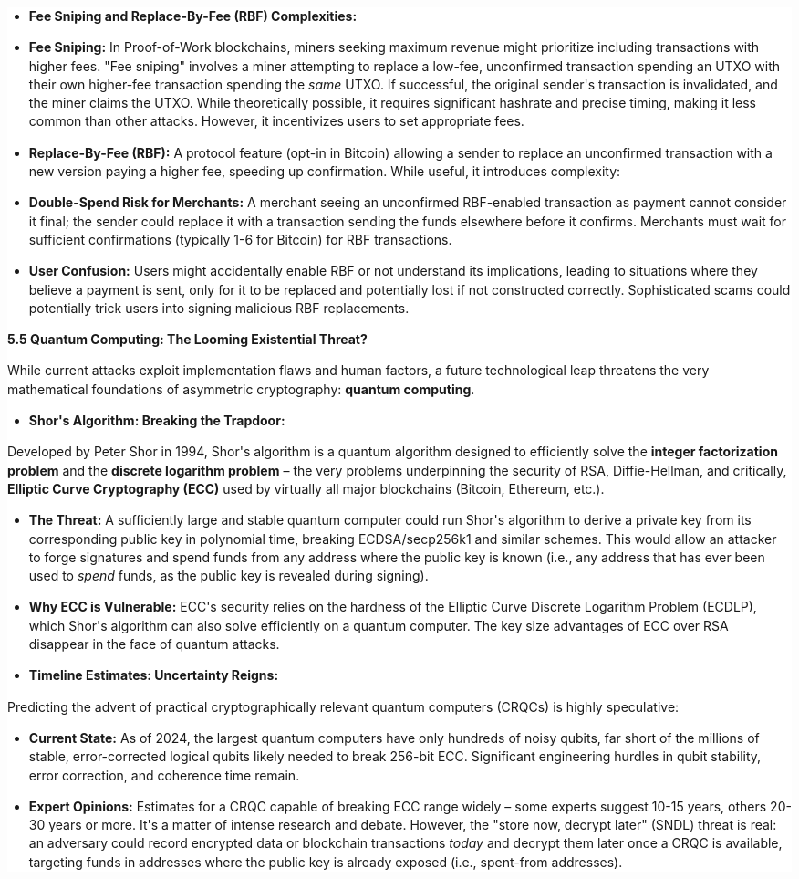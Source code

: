*   **Fee Sniping and Replace-By-Fee (RBF) Complexities:**

*   **Fee Sniping:** In Proof-of-Work blockchains, miners seeking maximum revenue might prioritize including transactions with higher fees. "Fee sniping" involves a miner attempting to replace a low-fee, unconfirmed transaction spending an UTXO with their own higher-fee transaction spending the *same* UTXO. If successful, the original sender's transaction is invalidated, and the miner claims the UTXO. While theoretically possible, it requires significant hashrate and precise timing, making it less common than other attacks. However, it incentivizes users to set appropriate fees.

*   **Replace-By-Fee (RBF):** A protocol feature (opt-in in Bitcoin) allowing a sender to replace an unconfirmed transaction with a new version paying a higher fee, speeding up confirmation. While useful, it introduces complexity:

*   **Double-Spend Risk for Merchants:** A merchant seeing an unconfirmed RBF-enabled transaction as payment cannot consider it final; the sender could replace it with a transaction sending the funds elsewhere before it confirms. Merchants must wait for sufficient confirmations (typically 1-6 for Bitcoin) for RBF transactions.

*   **User Confusion:** Users might accidentally enable RBF or not understand its implications, leading to situations where they believe a payment is sent, only for it to be replaced and potentially lost if not constructed correctly. Sophisticated scams could potentially trick users into signing malicious RBF replacements.

**5.5 Quantum Computing: The Looming Existential Threat?**

While current attacks exploit implementation flaws and human factors, a future technological leap threatens the very mathematical foundations of asymmetric cryptography: **quantum computing**.

*   **Shor's Algorithm: Breaking the Trapdoor:**

Developed by Peter Shor in 1994, Shor's algorithm is a quantum algorithm designed to efficiently solve the **integer factorization problem** and the **discrete logarithm problem** – the very problems underpinning the security of RSA, Diffie-Hellman, and critically, **Elliptic Curve Cryptography (ECC)** used by virtually all major blockchains (Bitcoin, Ethereum, etc.).

*   **The Threat:** A sufficiently large and stable quantum computer could run Shor's algorithm to derive a private key from its corresponding public key in polynomial time, breaking ECDSA/secp256k1 and similar schemes. This would allow an attacker to forge signatures and spend funds from any address where the public key is known (i.e., any address that has ever been used to *spend* funds, as the public key is revealed during signing).

*   **Why ECC is Vulnerable:** ECC's security relies on the hardness of the Elliptic Curve Discrete Logarithm Problem (ECDLP), which Shor's algorithm can also solve efficiently on a quantum computer. The key size advantages of ECC over RSA disappear in the face of quantum attacks.

*   **Timeline Estimates: Uncertainty Reigns:**

Predicting the advent of practical cryptographically relevant quantum computers (CRQCs) is highly speculative:

*   **Current State:** As of 2024, the largest quantum computers have only hundreds of noisy qubits, far short of the millions of stable, error-corrected logical qubits likely needed to break 256-bit ECC. Significant engineering hurdles in qubit stability, error correction, and coherence time remain.

*   **Expert Opinions:** Estimates for a CRQC capable of breaking ECC range widely – some experts suggest 10-15 years, others 20-30 years or more. It's a matter of intense research and debate. However, the "store now, decrypt later" (SNDL) threat is real: an adversary could record encrypted data or blockchain transactions *today* and decrypt them later once a CRQC is available, targeting funds in addresses where the public key is already exposed (i.e., spent-from addresses).
